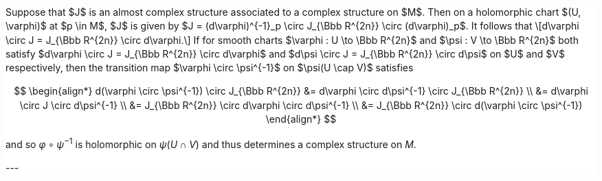 <div class="proof">
Suppose that $J$ is an almost complex structure associated to a complex structure on $M$. Then on a holomorphic chart $(U, \varphi)$ at $p \in M$, $J$ is given by $J = (d\varphi)^{-1}_p \circ J_{\Bbb R^{2n}} \circ (d\varphi)_p$. It follows that \[d\varphi \circ J = J_{\Bbb R^{2n}} \circ d\varphi.\]
If for smooth charts $\varphi : U \to \Bbb R^{2n}$ and $\psi : V \to \Bbb R^{2n}$ both satisfy $d\varphi \circ J = J_{\Bbb R^{2n}} \circ d\varphi$ and $d\psi \circ J = J_{\Bbb R^{2n}} \circ d\psi$ on $U$ and $V$ respectively, then the transition map $\varphi \circ \psi^{-1}$ on $\psi(U \cap V)$ satisfies 

$$
\begin{align*}
    d(\varphi \circ \psi^{-1}) \circ J_{\Bbb R^{2n}} &= d\varphi \circ d\psi^{-1} \circ J_{\Bbb R^{2n}} \\
    &= d\varphi \circ J \circ d\psi^{-1} \\
    &= J_{\Bbb R^{2n}} \circ d\varphi \circ d\psi^{-1} \\
    &= J_{\Bbb R^{2n}} \circ d(\varphi \circ \psi^{-1})
\end{align*}
$$

and so $\varphi \circ \psi^{-1}$ is holomorphic on $\psi(U\cap V)$ and thus determines a complex structure on $M$.
</div>
---

[^1]: We will later see that there is a very good motivation on defining these.